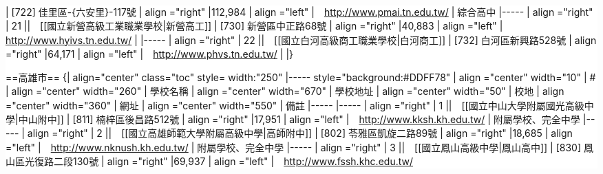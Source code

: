 | [722] 佳里區-{六安里}-117號
| align ="right" |112,984
| align ="left" |　http://www.pmai.tn.edu.tw/
| 綜合高中
|-----
| align ="right" | 21 ||　[[國立新營高級工業職業學校|新營高工]]
| [730] 新營區中正路68號
| align ="right" |40,883
| align ="left" |　http://www.hyivs.tn.edu.tw/
|
|-----
| align ="right" | 22 ||　[[國立白河高級商工職業學校|白河商工]]
| [732] 白河區新興路528號
| align ="right" |64,171
| align ="left" |　http://www.phvs.tn.edu.tw/
|
|}

==高雄市==
{| align="center" class="toc" style= width:"250"
|----- style="background:#DDFF78"
| align ="center" width="10" | #
| align ="center" width="260" | 學校名稱
| align ="center" width="670" | 學校地址
| align ="center" width="50" | 校地
| align ="center" width="360" | 網址
| align ="center" width="550" | 備註
|-----
|-----
| align ="right" | 1 ||　[[國立中山大學附屬國光高級中學|中山附中]]
| [811] 楠梓區後昌路512號
| align ="right" |17,951
| align ="left" |　http://www.kksh.kh.edu.tw/
| 附屬學校、完全中學
|-----
| align ="right" | 2 ||　[[國立高雄師範大學附屬高級中學|高師附中]]
| [802] 苓雅區凱旋二路89號
| align ="right" |18,685
| align ="left" |　http://www.nknush.kh.edu.tw/
| 附屬學校、完全中學
|-----
| align ="right" | 3 ||　[[國立鳳山高級中學|鳳山高中]]
| [830] 鳳山區光復路二段130號
| align ="right" |69,937
| align ="left" |　http://www.fssh.khc.edu.tw/